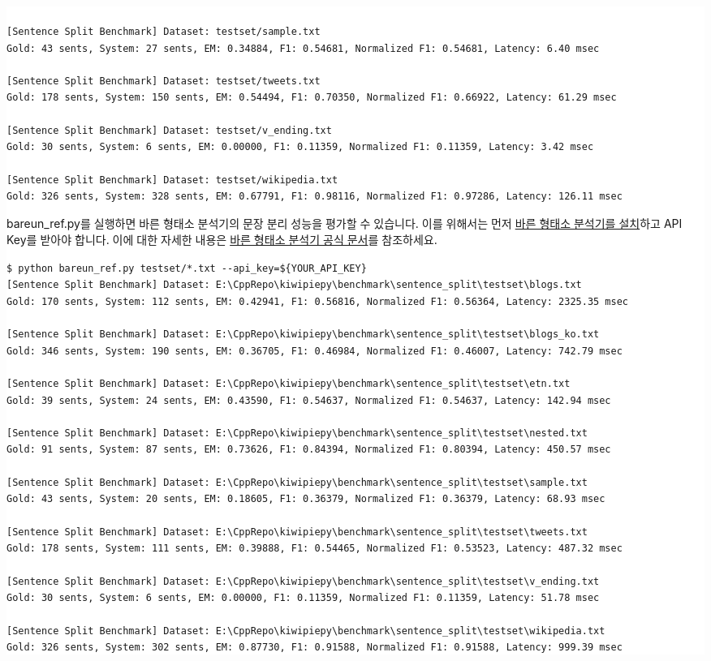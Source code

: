 ```console

[Sentence Split Benchmark] Dataset: testset/sample.txt
Gold: 43 sents, System: 27 sents, EM: 0.34884, F1: 0.54681, Normalized F1: 0.54681, Latency: 6.40 msec

[Sentence Split Benchmark] Dataset: testset/tweets.txt
Gold: 178 sents, System: 150 sents, EM: 0.54494, F1: 0.70350, Normalized F1: 0.66922, Latency: 61.29 msec

[Sentence Split Benchmark] Dataset: testset/v_ending.txt
Gold: 30 sents, System: 6 sents, EM: 0.00000, F1: 0.11359, Normalized F1: 0.11359, Latency: 3.42 msec

[Sentence Split Benchmark] Dataset: testset/wikipedia.txt
Gold: 326 sents, System: 328 sents, EM: 0.67791, F1: 0.98116, Normalized F1: 0.97286, Latency: 126.11 msec
```

bareun_ref.py를 실행하면 바른 형태소 분석기의 문장 분리 성능을 평가할 수 있습니다. 이를 위해서는 먼저 [바른 형태소 분석기를 설치](https://docs.bareun.ai/install/overview/)하고 API Key를 받아야 합니다. 이에 대한 자세한 내용은 [바른 형태소 분석기 공식 문서](https://docs.bareun.ai/)를 참조하세요.
```console
$ python bareun_ref.py testset/*.txt --api_key=${YOUR_API_KEY}
[Sentence Split Benchmark] Dataset: E:\CppRepo\kiwipiepy\benchmark\sentence_split\testset\blogs.txt
Gold: 170 sents, System: 112 sents, EM: 0.42941, F1: 0.56816, Normalized F1: 0.56364, Latency: 2325.35 msec

[Sentence Split Benchmark] Dataset: E:\CppRepo\kiwipiepy\benchmark\sentence_split\testset\blogs_ko.txt
Gold: 346 sents, System: 190 sents, EM: 0.36705, F1: 0.46984, Normalized F1: 0.46007, Latency: 742.79 msec

[Sentence Split Benchmark] Dataset: E:\CppRepo\kiwipiepy\benchmark\sentence_split\testset\etn.txt
Gold: 39 sents, System: 24 sents, EM: 0.43590, F1: 0.54637, Normalized F1: 0.54637, Latency: 142.94 msec

[Sentence Split Benchmark] Dataset: E:\CppRepo\kiwipiepy\benchmark\sentence_split\testset\nested.txt
Gold: 91 sents, System: 87 sents, EM: 0.73626, F1: 0.84394, Normalized F1: 0.80394, Latency: 450.57 msec

[Sentence Split Benchmark] Dataset: E:\CppRepo\kiwipiepy\benchmark\sentence_split\testset\sample.txt
Gold: 43 sents, System: 20 sents, EM: 0.18605, F1: 0.36379, Normalized F1: 0.36379, Latency: 68.93 msec

[Sentence Split Benchmark] Dataset: E:\CppRepo\kiwipiepy\benchmark\sentence_split\testset\tweets.txt
Gold: 178 sents, System: 111 sents, EM: 0.39888, F1: 0.54465, Normalized F1: 0.53523, Latency: 487.32 msec

[Sentence Split Benchmark] Dataset: E:\CppRepo\kiwipiepy\benchmark\sentence_split\testset\v_ending.txt
Gold: 30 sents, System: 6 sents, EM: 0.00000, F1: 0.11359, Normalized F1: 0.11359, Latency: 51.78 msec

[Sentence Split Benchmark] Dataset: E:\CppRepo\kiwipiepy\benchmark\sentence_split\testset\wikipedia.txt
Gold: 326 sents, System: 302 sents, EM: 0.87730, F1: 0.91588, Normalized F1: 0.91588, Latency: 999.39 msec
```
